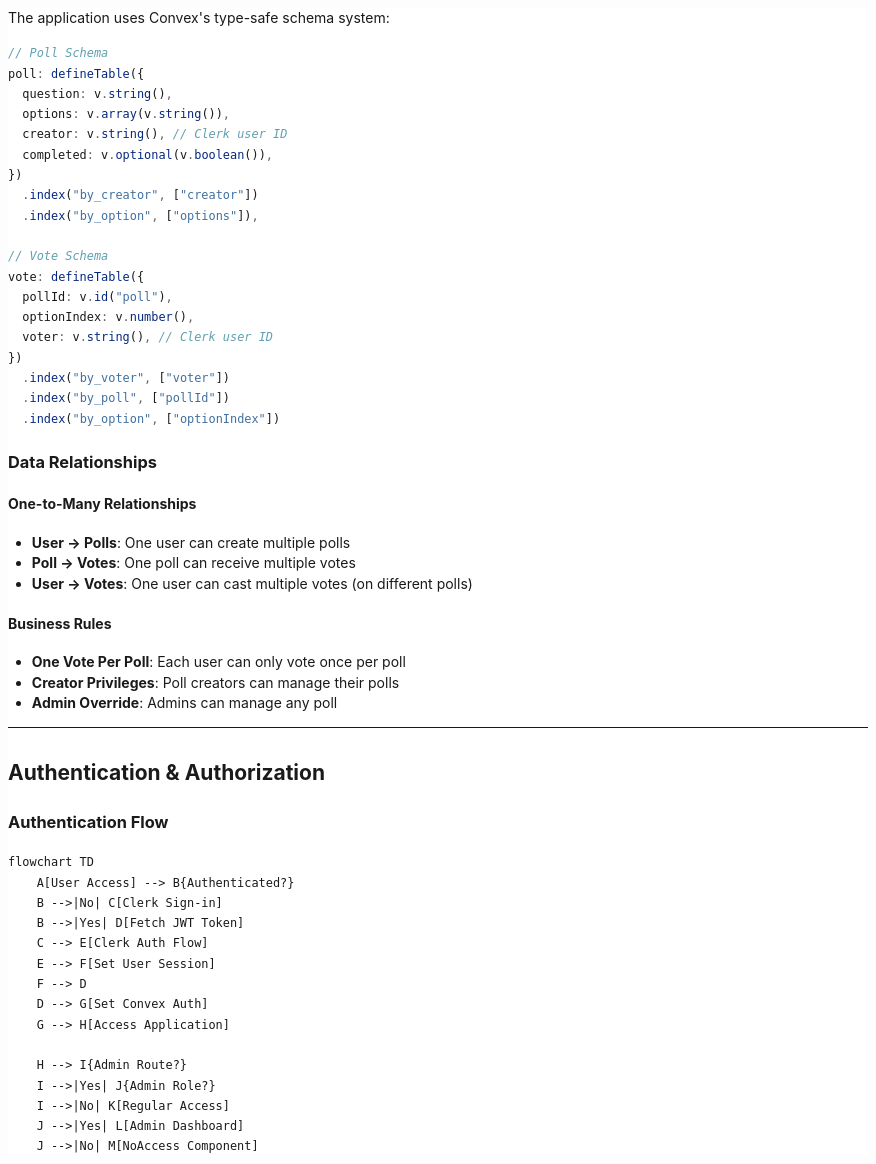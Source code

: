The application uses Convex's type-safe schema system:

```typescript
// Poll Schema
poll: defineTable({
  question: v.string(),
  options: v.array(v.string()),
  creator: v.string(), // Clerk user ID
  completed: v.optional(v.boolean()),
})
  .index("by_creator", ["creator"])
  .index("by_option", ["options"]),

// Vote Schema  
vote: defineTable({
  pollId: v.id("poll"),
  optionIndex: v.number(),
  voter: v.string(), // Clerk user ID
})
  .index("by_voter", ["voter"])
  .index("by_poll", ["pollId"])
  .index("by_option", ["optionIndex"])
```

### Data Relationships

#### One-to-Many Relationships
- **User → Polls**: One user can create multiple polls
- **Poll → Votes**: One poll can receive multiple votes
- **User → Votes**: One user can cast multiple votes (on different polls)

#### Business Rules
- **One Vote Per Poll**: Each user can only vote once per poll
- **Creator Privileges**: Poll creators can manage their polls
- **Admin Override**: Admins can manage any poll

---

## Authentication & Authorization

### Authentication Flow

```mermaid
flowchart TD
    A[User Access] --> B{Authenticated?}
    B -->|No| C[Clerk Sign-in]
    B -->|Yes| D[Fetch JWT Token]
    C --> E[Clerk Auth Flow]
    E --> F[Set User Session]
    F --> D
    D --> G[Set Convex Auth]
    G --> H[Access Application]
    
    H --> I{Admin Route?}
    I -->|Yes| J{Admin Role?}
    I -->|No| K[Regular Access]
    J -->|Yes| L[Admin Dashboard]
    J -->|No| M[NoAccess Component]
```
